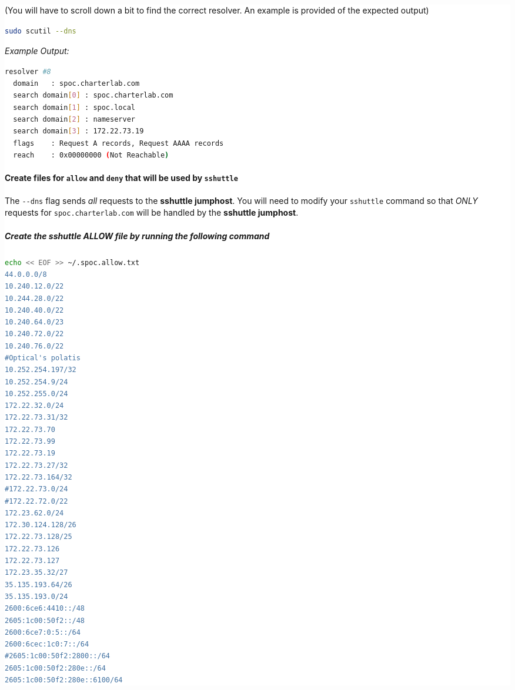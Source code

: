 (You will have to scroll down a bit to find the correct resolver.  An example is provided of the expected output)

```bash
sudo scutil --dns
```

*Example Output:*

```bash
resolver #8
  domain   : spoc.charterlab.com
  search domain[0] : spoc.charterlab.com
  search domain[1] : spoc.local
  search domain[2] : nameserver
  search domain[3] : 172.22.73.19
  flags    : Request A records, Request AAAA records
  reach    : 0x00000000 (Not Reachable)
```

#### Create files for `allow` and `deny`  that will be used by `sshuttle`

The `--dns` flag sends *all* requests to the **sshuttle jumphost**.  You will need to modify your `sshuttle` command so that *ONLY* requests for `spoc.charterlab.com` will be handled by the **sshuttle jumphost**.

##### Create the sshuttle **ALLOW** file by running the following command

```bash
echo << EOF >> ~/.spoc.allow.txt
44.0.0.0/8
10.240.12.0/22
10.244.28.0/22
10.240.40.0/22
10.240.64.0/23
10.240.72.0/22
10.240.76.0/22
#Optical's polatis
10.252.254.197/32
10.252.254.9/24
10.252.255.0/24
172.22.32.0/24
172.22.73.31/32
172.22.73.70
172.22.73.99
172.22.73.19
172.22.73.27/32
172.22.73.164/32
#172.22.73.0/24
#172.22.72.0/22
172.23.62.0/24
172.30.124.128/26
172.22.73.128/25
172.22.73.126
172.22.73.127
172.23.35.32/27
35.135.193.64/26
35.135.193.0/24
2600:6ce6:4410::/48
2605:1c00:50f2::/48
2600:6ce7:0:5::/64
2600:6cec:1c0:7::/64
#2605:1c00:50f2:2800::/64
2605:1c00:50f2:280e::/64
2605:1c00:50f2:280e::6100/64
```